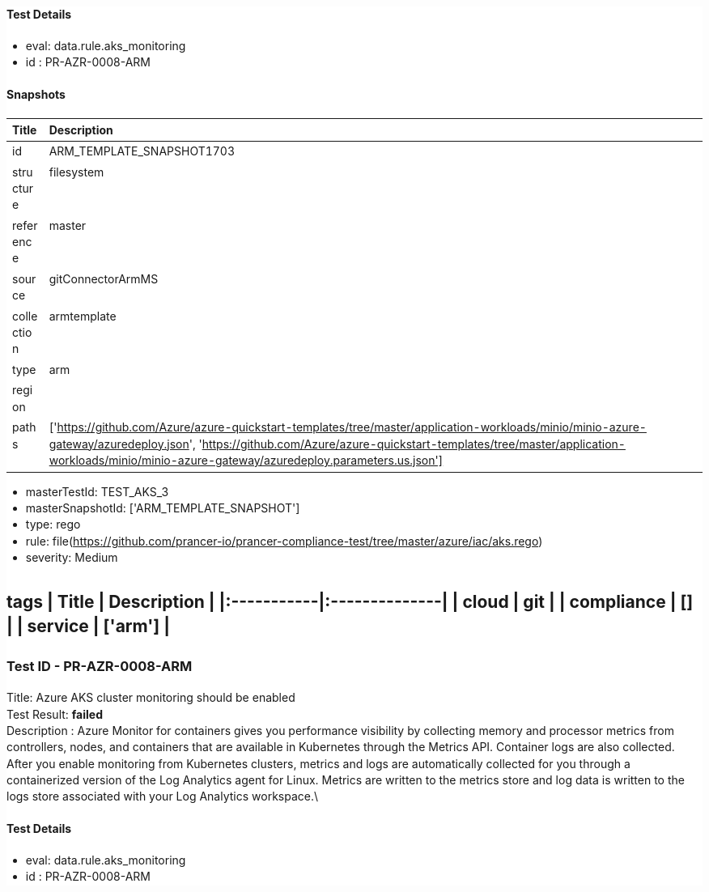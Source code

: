 #### Test Details
- eval: data.rule.aks_monitoring
- id : PR-AZR-0008-ARM

#### Snapshots
| Title      | Description                                                                                                                                                                                                                                                                            |
|:-----------|:---------------------------------------------------------------------------------------------------------------------------------------------------------------------------------------------------------------------------------------------------------------------------------------|
| id         | ARM_TEMPLATE_SNAPSHOT1703                                                                                                                                                                                                                                                              |
| structure  | filesystem                                                                                                                                                                                                                                                                             |
| reference  | master                                                                                                                                                                                                                                                                                 |
| source     | gitConnectorArmMS                                                                                                                                                                                                                                                                      |
| collection | armtemplate                                                                                                                                                                                                                                                                            |
| type       | arm                                                                                                                                                                                                                                                                                    |
| region     |                                                                                                                                                                                                                                                                                        |
| paths      | ['https://github.com/Azure/azure-quickstart-templates/tree/master/application-workloads/minio/minio-azure-gateway/azuredeploy.json', 'https://github.com/Azure/azure-quickstart-templates/tree/master/application-workloads/minio/minio-azure-gateway/azuredeploy.parameters.us.json'] |

- masterTestId: TEST_AKS_3
- masterSnapshotId: ['ARM_TEMPLATE_SNAPSHOT']
- type: rego
- rule: file(https://github.com/prancer-io/prancer-compliance-test/tree/master/azure/iac/aks.rego)
- severity: Medium

tags
| Title      | Description   |
|:-----------|:--------------|
| cloud      | git           |
| compliance | []            |
| service    | ['arm']       |
----------------------------------------------------------------


### Test ID - PR-AZR-0008-ARM
Title: Azure AKS cluster monitoring should be enabled\
Test Result: **failed**\
Description : Azure Monitor for containers gives you performance visibility by collecting memory and processor metrics from controllers, nodes, and containers that are available in Kubernetes through the Metrics API. Container logs are also collected. After you enable monitoring from Kubernetes clusters, metrics and logs are automatically collected for you through a containerized version of the Log Analytics agent for Linux. Metrics are written to the metrics store and log data is written to the logs store associated with your Log Analytics workspace.\

#### Test Details
- eval: data.rule.aks_monitoring
- id : PR-AZR-0008-ARM
